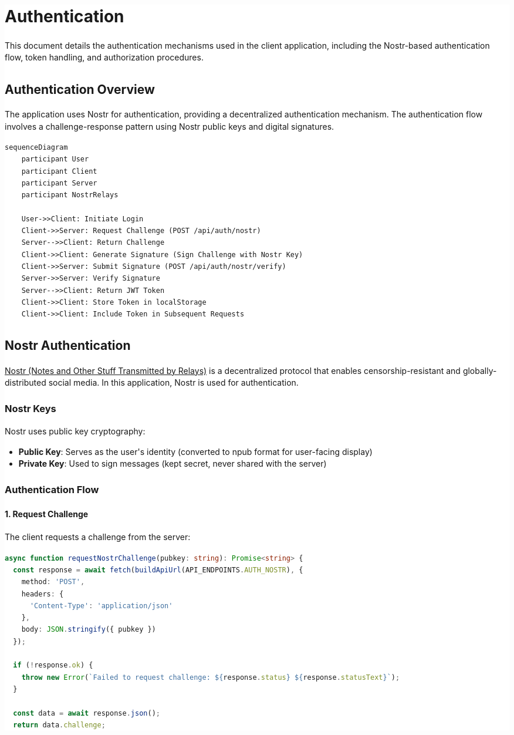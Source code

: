 # Authentication

This document details the authentication mechanisms used in the client application, including the Nostr-based authentication flow, token handling, and authorization procedures.

## Authentication Overview

The application uses Nostr for authentication, providing a decentralized authentication mechanism. The authentication flow involves a challenge-response pattern using Nostr public keys and digital signatures.

```mermaid
sequenceDiagram
    participant User
    participant Client
    participant Server
    participant NostrRelays
    
    User->>Client: Initiate Login
    Client->>Server: Request Challenge (POST /api/auth/nostr)
    Server-->>Client: Return Challenge
    Client->>Client: Generate Signature (Sign Challenge with Nostr Key)
    Client->>Server: Submit Signature (POST /api/auth/nostr/verify)
    Server->>Server: Verify Signature
    Server-->>Client: Return JWT Token
    Client->>Client: Store Token in localStorage
    Client->>Client: Include Token in Subsequent Requests
```

## Nostr Authentication

[Nostr (Notes and Other Stuff Transmitted by Relays)](https://github.com/nostr-protocol/nostr) is a decentralized protocol that enables censorship-resistant and globally-distributed social media. In this application, Nostr is used for authentication.

### Nostr Keys

Nostr uses public key cryptography:

- **Public Key**: Serves as the user's identity (converted to npub format for user-facing display)
- **Private Key**: Used to sign messages (kept secret, never shared with the server)

### Authentication Flow

#### 1. Request Challenge

The client requests a challenge from the server:

```typescript
async function requestNostrChallenge(pubkey: string): Promise<string> {
  const response = await fetch(buildApiUrl(API_ENDPOINTS.AUTH_NOSTR), {
    method: 'POST',
    headers: {
      'Content-Type': 'application/json'
    },
    body: JSON.stringify({ pubkey })
  });
  
  if (!response.ok) {
    throw new Error(`Failed to request challenge: ${response.status} ${response.statusText}`);
  }
  
  const data = await response.json();
  return data.challenge;
```